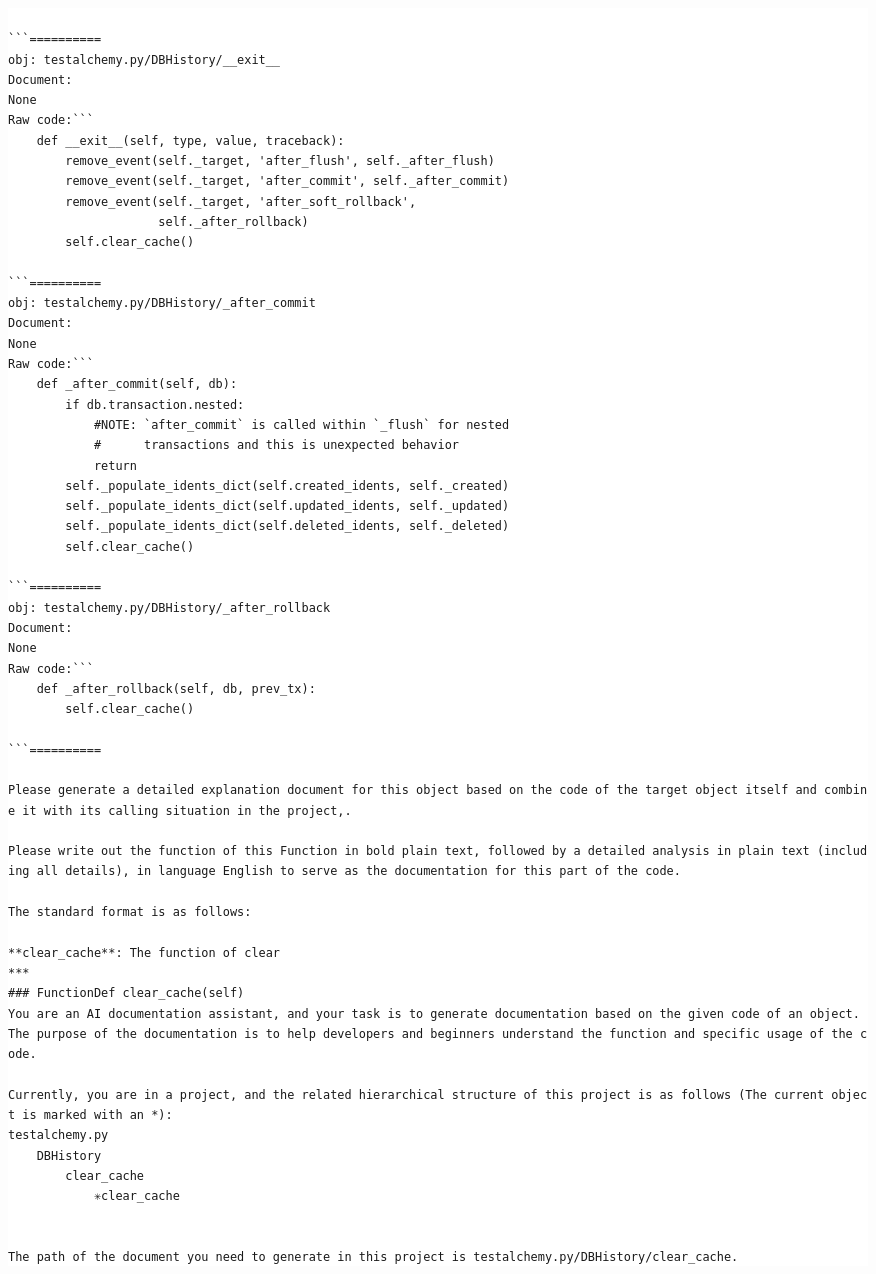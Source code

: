```==========

```==========
obj: testalchemy.py/DBHistory/__exit__
Document: 
None
Raw code:```
    def __exit__(self, type, value, traceback):
        remove_event(self._target, 'after_flush', self._after_flush)
        remove_event(self._target, 'after_commit', self._after_commit)
        remove_event(self._target, 'after_soft_rollback',
                     self._after_rollback)
        self.clear_cache()

```==========
obj: testalchemy.py/DBHistory/_after_commit
Document: 
None
Raw code:```
    def _after_commit(self, db):
        if db.transaction.nested:
            #NOTE: `after_commit` is called within `_flush` for nested
            #      transactions and this is unexpected behavior
            return
        self._populate_idents_dict(self.created_idents, self._created)
        self._populate_idents_dict(self.updated_idents, self._updated)
        self._populate_idents_dict(self.deleted_idents, self._deleted)
        self.clear_cache()

```==========
obj: testalchemy.py/DBHistory/_after_rollback
Document: 
None
Raw code:```
    def _after_rollback(self, db, prev_tx):
        self.clear_cache()

```==========

Please generate a detailed explanation document for this object based on the code of the target object itself and combine it with its calling situation in the project,.

Please write out the function of this Function in bold plain text, followed by a detailed analysis in plain text (including all details), in language English to serve as the documentation for this part of the code.

The standard format is as follows:

**clear_cache**: The function of clear
***
### FunctionDef clear_cache(self)
You are an AI documentation assistant, and your task is to generate documentation based on the given code of an object. The purpose of the documentation is to help developers and beginners understand the function and specific usage of the code.

Currently, you are in a project, and the related hierarchical structure of this project is as follows (The current object is marked with an *):
testalchemy.py
    DBHistory
        clear_cache
            ✳️clear_cache


The path of the document you need to generate in this project is testalchemy.py/DBHistory/clear_cache.
```